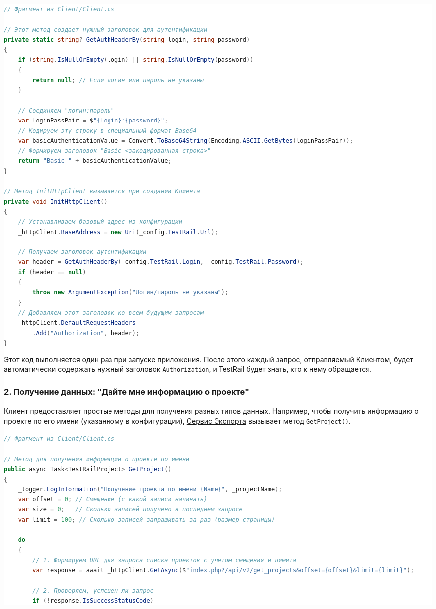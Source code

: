 ```csharp
// Фрагмент из Client/Client.cs

// Этот метод создает нужный заголовок для аутентификации
private static string? GetAuthHeaderBy(string login, string password)
{
    if (string.IsNullOrEmpty(login) || string.IsNullOrEmpty(password))
    {
        return null; // Если логин или пароль не указаны
    }

    // Соединяем "логин:пароль"
    var loginPassPair = $"{login}:{password}";
    // Кодируем эту строку в специальный формат Base64
    var basicAuthenticationValue = Convert.ToBase64String(Encoding.ASCII.GetBytes(loginPassPair));
    // Формируем заголовок "Basic <закодированная строка>"
    return "Basic " + basicAuthenticationValue;
}

// Метод InitHttpClient вызывается при создании Клиента
private void InitHttpClient()
{
    // Устанавливаем базовый адрес из конфигурации
    _httpClient.BaseAddress = new Uri(_config.TestRail.Url);

    // Получаем заголовок аутентификации
    var header = GetAuthHeaderBy(_config.TestRail.Login, _config.TestRail.Password);
    if (header == null)
    {
        throw new ArgumentException("Логин/пароль не указаны");
    }
    // Добавляем этот заголовок ко всем будущим запросам
    _httpClient.DefaultRequestHeaders
        .Add("Authorization", header);
}
```
Этот код выполняется один раз при запуске приложения. После этого каждый запрос, отправляемый Клиентом, будет автоматически содержать нужный заголовок `Authorization`, и TestRail будет знать, кто к нему обращается.

### 2. Получение данных: "Дайте мне информацию о проекте"

Клиент предоставляет простые методы для получения разных типов данных. Например, чтобы получить информацию о проекте по его имени (указанному в конфигурации), [Сервис Экспорта](02_сервис_экспорта.md) вызывает метод `GetProject()`.

```csharp
// Фрагмент из Client/Client.cs

// Метод для получения информации о проекте по имени
public async Task<TestRailProject> GetProject()
{
    _logger.LogInformation("Получение проекта по имени {Name}", _projectName);
    var offset = 0; // Смещение (с какой записи начинать)
    var size = 0;   // Сколько записей получено в последнем запросе
    var limit = 100; // Сколько записей запрашивать за раз (размер страницы)

    do
    {
        // 1. Формируем URL для запроса списка проектов с учетом смещения и лимита
        var response = await _httpClient.GetAsync($"index.php?/api/v2/get_projects&offset={offset}&limit={limit}");

        // 2. Проверяем, успешен ли запрос
        if (!response.IsSuccessStatusCode)
```